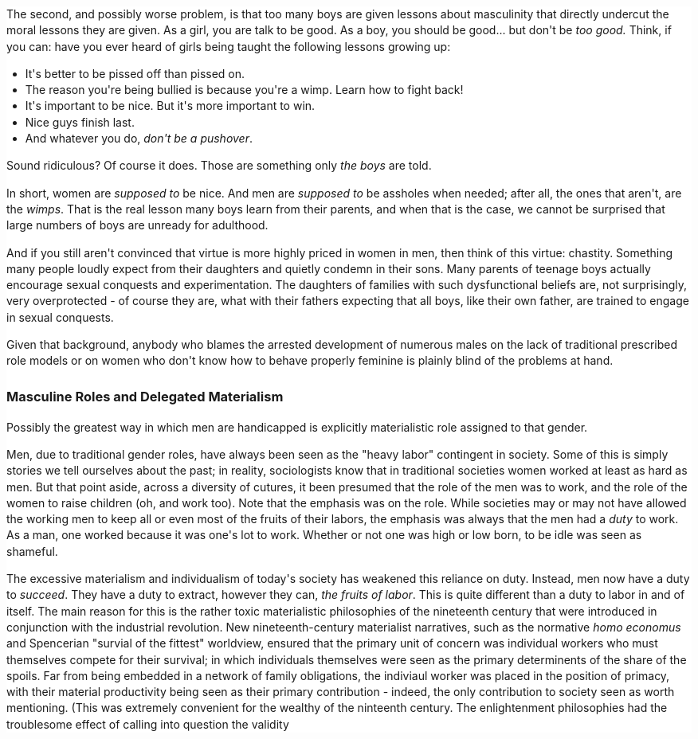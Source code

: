 The second, and possibly worse problem, is that too many boys are given lessons about
masculinity that directly undercut the moral lessons they are given. As a
girl, you are talk to be good. As a boy, you should be good... but don't be _too good._
Think, if you can: have you ever heard of girls being taught the following lessons growing up:
* It's better to be pissed off than pissed on.
* The reason you're being bullied is because you're a wimp. Learn how to fight back!
* It's important to be nice. But it's more important to win.
* Nice guys finish last.
* And whatever you do, _don't be a pushover_.

Sound ridiculous? Of course it does. Those are something only _the boys_ are told.

In short, women are _supposed to_ be nice. And men are _supposed to_ be assholes when
needed; after all, the 
ones that aren't, are the _wimps_. That is the real lesson many boys learn from their parents,
and when that is the case, we cannot be surprised that large numbers of boys are unready
for adulthood. 

And if you still aren't convinced that virtue is more highly priced in women in men,
then think of this virtue: chastity.
Something many people loudly expect from their daughters and quietly condemn in their sons.
Many parents of teenage boys actually encourage
sexual conquests and experimentation. The daughters of families with such dysfunctional beliefs are, not
surprisingly, very overprotected - of course they are, what with their fathers expecting
that all boys, like their own father, are trained to engage in sexual conquests.

Given that background, anybody who blames the arrested development of numerous males
on the lack of traditional prescribed role models or on women who don't know how to
behave properly feminine is plainly blind of the problems at hand.

### Masculine Roles and Delegated Materialism

Possibly the greatest way in which men are handicapped is explicitly materialistic
role assigned to that gender.

Men, due to traditional gender roles, have always been seen as the "heavy labor" contingent
in society. Some of this is simply stories we tell ourselves about the past; in reality, sociologists 
know that in traditional societies women worked at least as
hard as men.
But that point aside, across a diversity of cutures, it been presumed that the role of the men was to work, and
the role of the women to raise children (oh, and work too).
Note that the emphasis was on the role. While societies may or
may not have allowed the working men to keep all or even most of the fruits of their labors,
the emphasis was always that the men had a _duty_ to work. As a man, one worked because it was
one's lot to work. Whether or not one was high or low born, to be idle was seen as shameful.

The excessive materialism and individualism of today's society has weakened this reliance
on duty. Instead, men now have a duty to _succeed_. They have a duty
to extract, however they can, _the fruits of labor_. This is quite different than a duty to
labor in and of itself.
The main reason for this is the rather toxic materialistic philosophies of the nineteenth century that were
introduced in conjunction with the industrial revolution. New nineteenth-century
materialist narratives, such as the normative _homo economus_ and Spencerian "survial of the fittest"
worldview, ensured that the primary unit of concern was individual workers who must themselves
compete for their survival; in which individuals themselves were seen as the primary determinents of the
share of the spoils. Far from being embedded in a network of family obligations, the indiviaul
worker was placed in the position of primacy, with their material productivity being seen as
their primary contribution - indeed, the only contribution to society seen as worth mentioning.
(This was extremely convenient for the wealthy of the ninteenth century.
The enlightenment philosophies had the troublesome effect of calling into question the validity